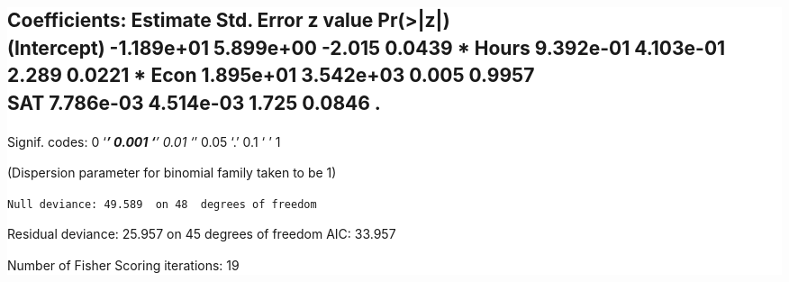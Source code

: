 Coefficients:
              Estimate Std. Error z value Pr(>|z|)  
(Intercept) -1.189e+01  5.899e+00  -2.015   0.0439 *
Hours        9.392e-01  4.103e-01   2.289   0.0221 *
Econ         1.895e+01  3.542e+03   0.005   0.9957  
SAT          7.786e-03  4.514e-03   1.725   0.0846 .
---
Signif. codes:  0 ‘***’ 0.001 ‘**’ 0.01 ‘*’ 0.05 ‘.’ 0.1 ‘ ’ 1

(Dispersion parameter for binomial family taken to be 1)

    Null deviance: 49.589  on 48  degrees of freedom
Residual deviance: 25.957  on 45  degrees of freedom
AIC: 33.957

Number of Fisher Scoring iterations: 19

